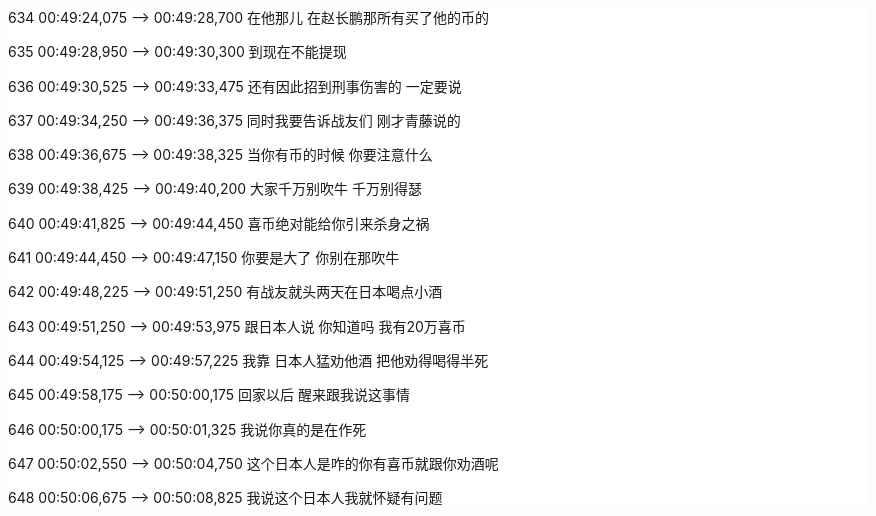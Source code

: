 634
00:49:24,075 –&gt; 00:49:28,700
在他那儿 在赵长鹏那所有买了他的币的
 
635
00:49:28,950 –&gt; 00:49:30,300
到现在不能提现
 
636
00:49:30,525 –&gt; 00:49:33,475
还有因此招到刑事伤害的 一定要说
 
637
00:49:34,250 –&gt; 00:49:36,375
同时我要告诉战友们 刚才青藤说的
 
638
00:49:36,675 –&gt; 00:49:38,325
当你有币的时候 你要注意什么
 
639
00:49:38,425 –&gt; 00:49:40,200
大家千万别吹牛 千万别得瑟
 
640
00:49:41,825 –&gt; 00:49:44,450
喜币绝对能给你引来杀身之祸
 
641
00:49:44,450 –&gt; 00:49:47,150
你要是大了 你别在那吹牛
 
642
00:49:48,225 –&gt; 00:49:51,250
有战友就头两天在日本喝点小酒
 
643
00:49:51,250 –&gt; 00:49:53,975
跟日本人说 你知道吗 我有20万喜币
 
644
00:49:54,125 –&gt; 00:49:57,225
我靠 日本人猛劝他酒 把他劝得喝得半死
 
645
00:49:58,175 –&gt; 00:50:00,175
回家以后 醒来跟我说这事情
 
646
00:50:00,175 –&gt; 00:50:01,325
我说你真的是在作死
 
647
00:50:02,550 –&gt; 00:50:04,750
这个日本人是咋的你有喜币就跟你劝酒呢
 
648
00:50:06,675 –&gt; 00:50:08,825
我说这个日本人我就怀疑有问题
 
